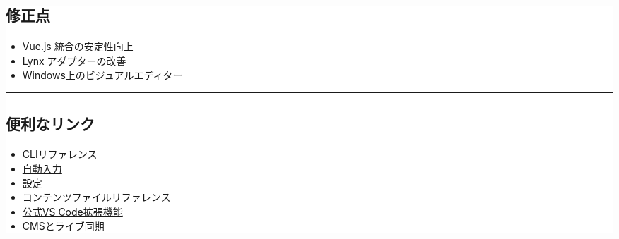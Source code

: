 ## 修正点

- Vue.js 統合の安定性向上
- Lynx アダプターの改善
- Windows上のビジュアルエディター

---

## 便利なリンク

- [CLIリファレンス](https://github.com/aymericzip/intlayer/blob/main/docs/docs/ja/intlayer_cli.md)
- [自動入力](https://github.com/aymericzip/intlayer/blob/main/docs/docs/ja/autoFill.md)
- [設定](https://github.com/aymericzip/intlayer/blob/main/docs/docs/ja/configuration.md)
- [コンテンツファイルリファレンス](https://github.com/aymericzip/intlayer/blob/main/docs/docs/ja/dictionary/content_file.md)
- [公式VS Code拡張機能](https://github.com/aymericzip/intlayer/blob/main/docs/docs/ja/vs_code_extension.md)
- [CMSとライブ同期](https://github.com/aymericzip/intlayer/blob/main/docs/docs/ja/intlayer_CMS.md)
